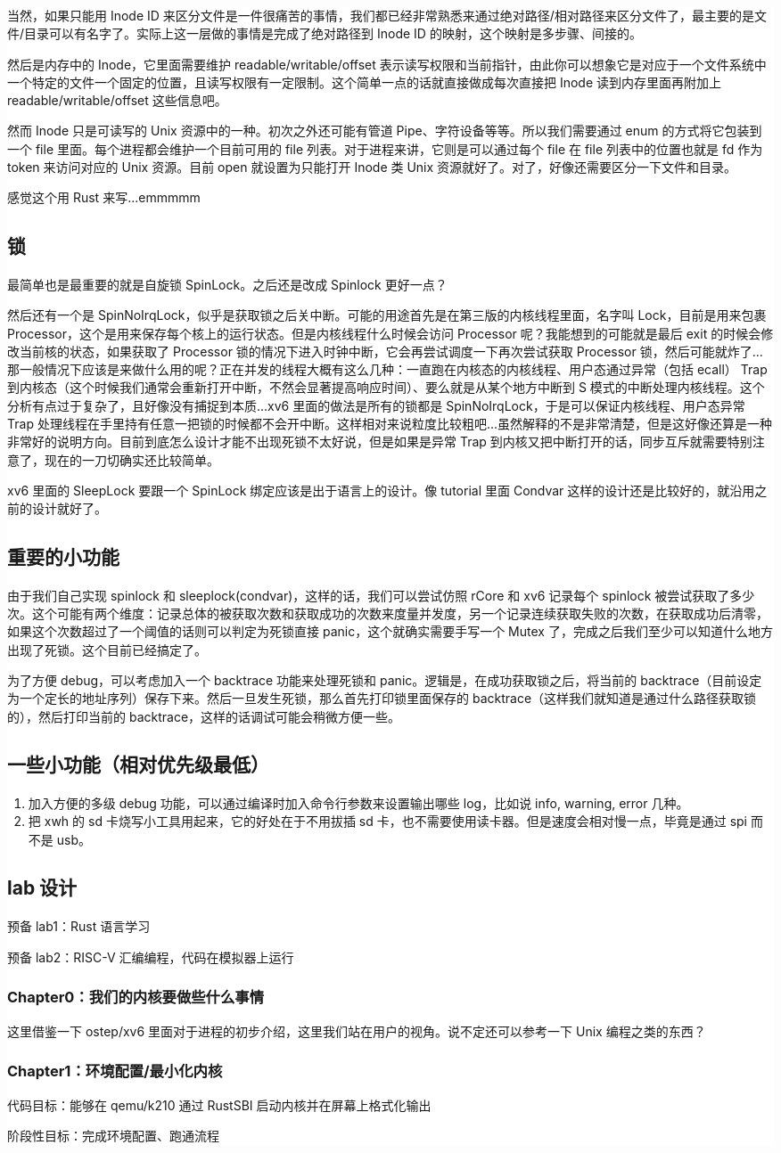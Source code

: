 当然，如果只能用 Inode ID 来区分文件是一件很痛苦的事情，我们都已经非常熟悉来通过绝对路径/相对路径来区分文件了，最主要的是文件/目录可以有名字了。实际上这一层做的事情是完成了绝对路径到 Inode ID 的映射，这个映射是多步骤、间接的。

然后是内存中的 Inode，它里面需要维护 readable/writable/offset 表示读写权限和当前指针，由此你可以想象它是对应于一个文件系统中一个特定的文件一个固定的位置，且读写权限有一定限制。这个简单一点的话就直接做成每次直接把 Inode 读到内存里面再附加上 readable/writable/offset 这些信息吧。

然而 Inode 只是可读写的 Unix 资源中的一种。初次之外还可能有管道 Pipe、字符设备等等。所以我们需要通过 enum 的方式将它包装到一个 file 里面。每个进程都会维护一个目前可用的 file 列表。对于进程来讲，它则是可以通过每个 file 在 file 列表中的位置也就是 fd 作为 token 来访问对应的 Unix 资源。目前 open 就设置为只能打开 Inode 类 Unix 资源就好了。对了，好像还需要区分一下文件和目录。

感觉这个用 Rust 来写...emmmmm

## 锁

最简单也是最重要的就是自旋锁 SpinLock。之后还是改成 Spinlock 更好一点？

然后还有一个是 SpinNoIrqLock，似乎是获取锁之后关中断。可能的用途首先是在第三版的内核线程里面，名字叫 Lock，目前是用来包裹 Processor，这个是用来保存每个核上的运行状态。但是内核线程什么时候会访问 Processor 呢？我能想到的可能就是最后 exit 的时候会修改当前核的状态，如果获取了 Processor 锁的情况下进入时钟中断，它会再尝试调度一下再次尝试获取 Processor 锁，然后可能就炸了...那一般情况下应该是来做什么用的呢？正在并发的线程大概有这么几种：一直跑在内核态的内核线程、用户态通过异常（包括 ecall） Trap 到内核态（这个时候我们通常会重新打开中断，不然会显著提高响应时间）、要么就是从某个地方中断到 S 模式的中断处理内核线程。这个分析有点过于复杂了，且好像没有捕捉到本质...xv6 里面的做法是所有的锁都是 SpinNoIrqLock，于是可以保证内核线程、用户态异常 Trap 处理线程在手里持有任意一把锁的时候都不会开中断。这样相对来说粒度比较粗吧...虽然解释的不是非常清楚，但是这好像还算是一种非常好的说明方向。目前到底怎么设计才能不出现死锁不太好说，但是如果是异常 Trap 到内核又把中断打开的话，同步互斥就需要特别注意了，现在的一刀切确实还比较简单。

xv6 里面的 SleepLock 要跟一个 SpinLock 绑定应该是出于语言上的设计。像 tutorial 里面 Condvar 这样的设计还是比较好的，就沿用之前的设计就好了。

## 重要的小功能

由于我们自己实现 spinlock 和 sleeplock(condvar)，这样的话，我们可以尝试仿照 rCore 和 xv6 记录每个 spinlock 被尝试获取了多少次。这个可能有两个维度：记录总体的被获取次数和获取成功的次数来度量并发度，另一个记录连续获取失败的次数，在获取成功后清零，如果这个次数超过了一个阈值的话则可以判定为死锁直接 panic，这个就确实需要手写一个 Mutex 了，完成之后我们至少可以知道什么地方出现了死锁。这个目前已经搞定了。

为了方便 debug，可以考虑加入一个 backtrace 功能来处理死锁和 panic。逻辑是，在成功获取锁之后，将当前的 backtrace（目前设定为一个定长的地址序列）保存下来。然后一旦发生死锁，那么首先打印锁里面保存的 backtrace（这样我们就知道是通过什么路径获取锁的），然后打印当前的 backtrace，这样的话调试可能会稍微方便一些。

## 一些小功能（相对优先级最低）

1. 加入方便的多级 debug 功能，可以通过编译时加入命令行参数来设置输出哪些 log，比如说 info, warning, error 几种。
2. 把 xwh 的 sd 卡烧写小工具用起来，它的好处在于不用拔插 sd 卡，也不需要使用读卡器。但是速度会相对慢一点，毕竟是通过 spi 而不是 usb。

## lab 设计

预备 lab1：Rust 语言学习

预备 lab2：RISC-V 汇编编程，代码在模拟器上运行

### Chapter0：我们的内核要做些什么事情

这里借鉴一下 ostep/xv6 里面对于进程的初步介绍，这里我们站在用户的视角。说不定还可以参考一下 Unix 编程之类的东西？

### Chapter1：环境配置/最小化内核

代码目标：能够在 qemu/k210 通过 RustSBI 启动内核并在屏幕上格式化输出

阶段性目标：完成环境配置、跑通流程
